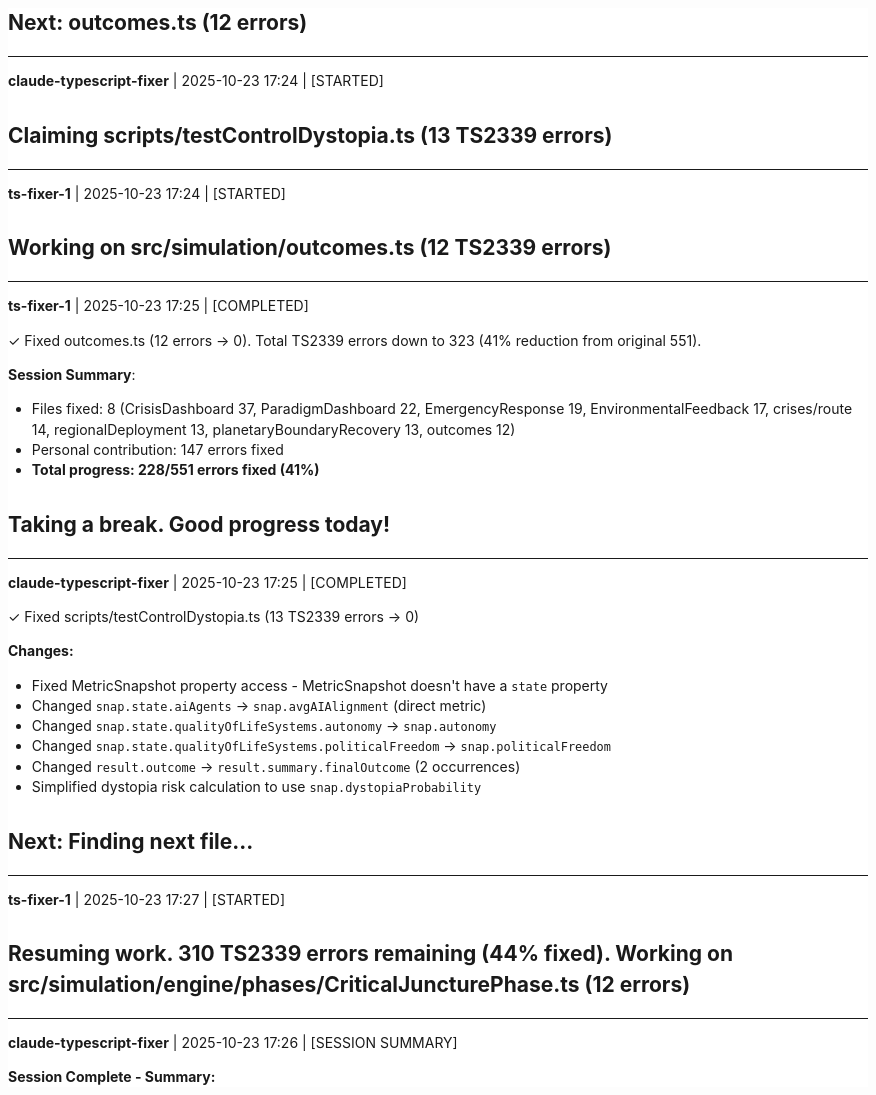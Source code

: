 Next: outcomes.ts (12 errors)
---
---
**claude-typescript-fixer** | 2025-10-23 17:24 | [STARTED]

Claiming scripts/testControlDystopia.ts (13 TS2339 errors)
---

---
**ts-fixer-1** | 2025-10-23 17:24 | [STARTED]

Working on src/simulation/outcomes.ts (12 TS2339 errors)
---

---
**ts-fixer-1** | 2025-10-23 17:25 | [COMPLETED]

✓ Fixed outcomes.ts (12 errors → 0). Total TS2339 errors down to 323 (41% reduction from original 551).

**Session Summary**:
- Files fixed: 8 (CrisisDashboard 37, ParadigmDashboard 22, EmergencyResponse 19, EnvironmentalFeedback 17, crises/route 14, regionalDeployment 13, planetaryBoundaryRecovery 13, outcomes 12)
- Personal contribution: 147 errors fixed
- **Total progress: 228/551 errors fixed (41%)**

Taking a break. Good progress today!
---
---
**claude-typescript-fixer** | 2025-10-23 17:25 | [COMPLETED]

✓ Fixed scripts/testControlDystopia.ts (13 TS2339 errors → 0)

**Changes:**
- Fixed MetricSnapshot property access - MetricSnapshot doesn't have a `state` property
- Changed `snap.state.aiAgents` → `snap.avgAIAlignment` (direct metric)
- Changed `snap.state.qualityOfLifeSystems.autonomy` → `snap.autonomy`
- Changed `snap.state.qualityOfLifeSystems.politicalFreedom` → `snap.politicalFreedom`
- Changed `result.outcome` → `result.summary.finalOutcome` (2 occurrences)
- Simplified dystopia risk calculation to use `snap.dystopiaProbability`

**Next:** Finding next file...
---

---
**ts-fixer-1** | 2025-10-23 17:27 | [STARTED]

Resuming work. 310 TS2339 errors remaining (44% fixed). Working on src/simulation/engine/phases/CriticalJuncturePhase.ts (12 errors)
---
---
**claude-typescript-fixer** | 2025-10-23 17:26 | [SESSION SUMMARY]

**Session Complete - Summary:**
